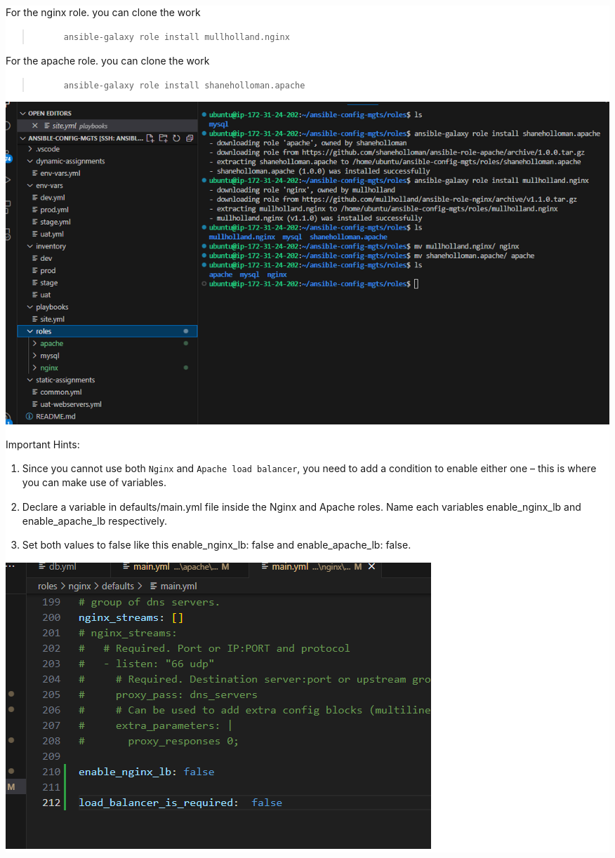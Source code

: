 For the nginx role. you can clone the work 
>           ansible-galaxy role install mullholland.nginx

For the apache role. you can clone the work 

>           ansible-galaxy role install shaneholloman.apache

![Alt text](<Images/loadbalacer roles install.png>)

Important Hints:
1. Since you cannot use both `Nginx` and `Apache load balancer`, you need to add a condition to enable either one – this is where you can make use of variables.

2. Declare a variable in defaults/main.yml file inside the Nginx and Apache roles. Name each variables enable_nginx_lb and enable_apache_lb respectively.

3. Set both values to false like this enable_nginx_lb: false and enable_apache_lb: false.

![Alt text](<Images/enable nginx false.png>)
